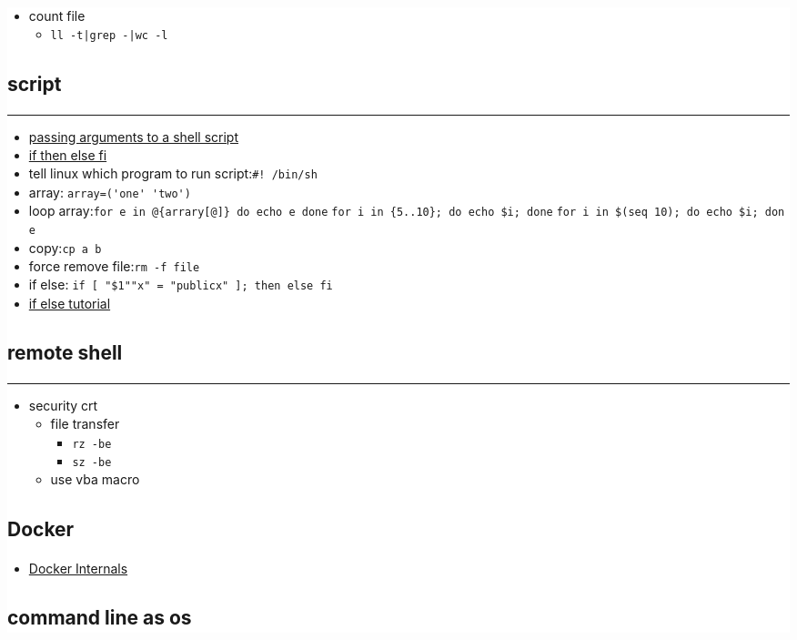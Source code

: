 - count file 
  - `ll -t|grep -|wc -l`

## script
---------
- [passing arguments to a shell script](http://osr600doc.sco.com/en/SHL_automate/_Passing_to_shell_script.html)
- [if then else fi](http://www.dreamsyssoft.com/sp_ifelse.jsp)
- tell linux which program to run script:`#! /bin/sh`
- array: `array=('one' 'two')`
- loop array:`for e in @{arrary[@]} do echo e done` 
  `for i in {5..10}; do echo $i; done`  `for i in $(seq 10); do echo $i; done`
- copy:`cp a b`
- force remove file:`rm -f file`
- if else:  `if [ "$1""x" = "publicx" ]; then else fi`
- [if else tutorial](http://www.dreamsyssoft.com/unix-shell-scripting/ifelse-tutorial.php)

## remote shell
----------
- security crt
  - file transfer
    - `rz -be`
    - `sz -be`
  - use vba macro

## Docker
- [Docker Internals](http://docker-saigon.github.io/post/Docker-Internals/)


## command line as os